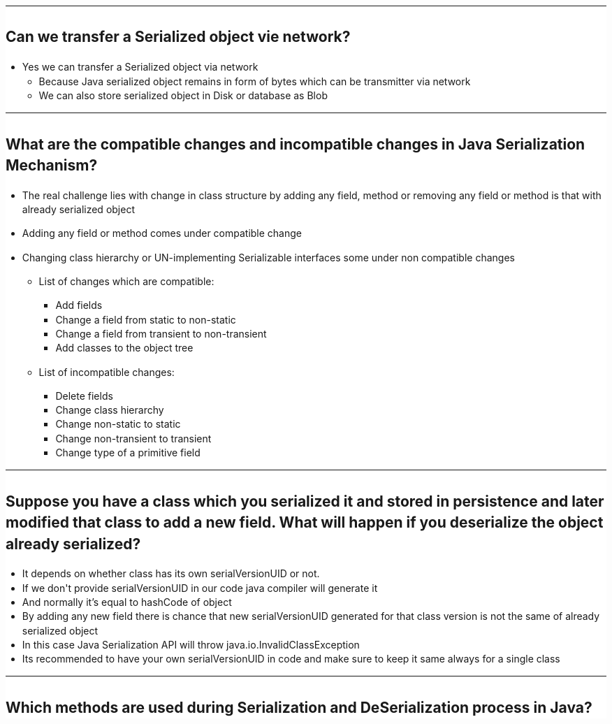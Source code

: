 --------------------------------------------------------------------

## Can we transfer a Serialized object vie network?

-	Yes we can transfer a Serialized object via network 
	-	Because Java serialized object remains in form of bytes which can be transmitter via network
	-	We can also store serialized object in Disk or database as Blob

--------------------------------------------------------------------

## What are the compatible changes and incompatible changes in Java Serialization Mechanism?

-	The real challenge lies with change in class structure by adding any field, method or removing any field or method is that with already serialized object
-	Adding any field or method comes under compatible change
-	Changing class hierarchy or UN-implementing Serializable interfaces some under non compatible changes

	-	List of changes which are compatible:
		-	Add fields
		-	Change a field from static to non-static
		-	Change a field from transient to non-transient
		-	Add classes to the object tree
		
	-	List of incompatible changes:
		-	Delete fields
		-	Change class hierarchy
		-	Change non-static to static
		-	Change non-transient to transient
		-	Change type of a primitive field

--------------------------------------------------------------------

## Suppose you have a class which you serialized it and stored in persistence and later modified that class to add a new field. What will happen if you deserialize the object already serialized?

-	It depends on whether class has its own serialVersionUID or not.
-	If we don't provide serialVersionUID in our code java compiler will generate it 
-	And normally it’s equal to hashCode of object
-	By adding any new field there is chance that new serialVersionUID generated for that class version is not the same of already serialized object
-	In this case Java Serialization API will throw java.io.InvalidClassException
-	Its recommended to have your own serialVersionUID in code and make sure to keep it same always for a single class

--------------------------------------------------------------------

## Which methods are used during Serialization and DeSerialization process in Java?
